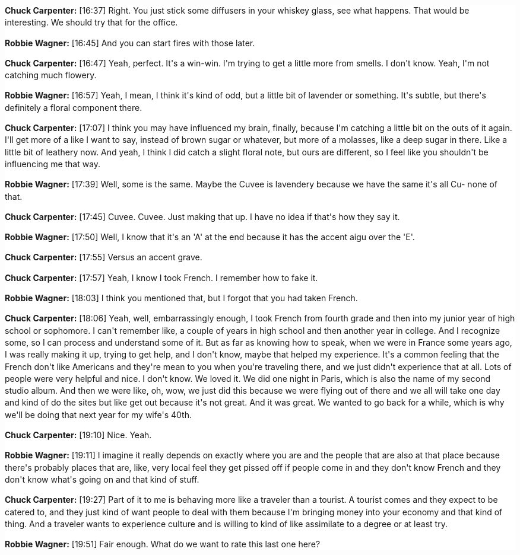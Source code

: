 **Chuck Carpenter:** [16:37] Right. You just stick some diffusers in your whiskey glass, see what happens. That would be interesting. We should try that for the office.

**Robbie Wagner:** [16:45] And you can start fires with those later.

**Chuck Carpenter:** [16:47] Yeah, perfect. It's a win-win. I'm trying to get a little more from smells. I don't know. Yeah, I'm not catching much flowery.

**Robbie Wagner:** [16:57] Yeah, I mean, I think it's kind of odd, but a little bit of lavender or something. It's subtle, but there's definitely a floral component there.

**Chuck Carpenter:** [17:07] I think you may have influenced my brain, finally, because I'm catching a little bit on the outs of it again. I'll get more of a like I want to say, instead of brown sugar or whatever, but more of a molasses, like a deep sugar in there. Like a little bit of leathery now. And yeah, I think I did catch a slight floral note, but ours are different, so I feel like you shouldn't be influencing me that way.

**Robbie Wagner:** [17:39] Well, some is the same. Maybe the Cuvee is lavendery because we have the same it's all Cu- none of that.

**Chuck Carpenter:** [17:45] Cuvee. Cuvee. Just making that up. I have no idea if that's how they say it.

**Robbie Wagner:** [17:50] Well, I know that it's an 'A' at the end because it has the accent aigu over the 'E'.

**Chuck Carpenter:** [17:55] Versus an accent grave.

**Chuck Carpenter:** [17:57] Yeah, I know I took French. I remember how to fake it.

**Robbie Wagner:** [18:03] I think you mentioned that, but I forgot that you had taken French.

**Chuck Carpenter:** [18:06] Yeah, well, embarrassingly enough, I took French from fourth grade and then into my junior year of high school or sophomore. I can't remember like, a couple of years in high school and then another year in college. And I recognize some, so I can process and understand some of it. But as far as knowing how to speak, when we were in France some years ago, I was really making it up, trying to get help, and I don't know, maybe that helped my experience. It's a common feeling that the French don't like Americans and they're mean to you when you're traveling there, and we just didn't experience that at all. Lots of people were very helpful and nice. I don't know. We loved it. We did one night in Paris, which is also the name of my second studio album. And then we were like, oh, wow, we just did this because we were flying out of there and we all will take one day and kind of do the sites but like get out because it's not great. And it was great. We wanted to go back for a while, which is why we'll be doing that next year for my wife's 40th.

**Chuck Carpenter:** [19:10] Nice. Yeah.

**Robbie Wagner:** [19:11] I imagine it really depends on exactly where you are and the people that are also at that place because there's probably places that are, like, very local feel they get pissed off if people come in and they don't know French and they don't know what's going on and that kind of stuff.

**Chuck Carpenter:** [19:27] Part of it to me is behaving more like a traveler than a tourist. A tourist comes and they expect to be catered to, and they just kind of want people to deal with them because I'm bringing money into your economy and that kind of thing. And a traveler wants to experience culture and is willing to kind of like assimilate to a degree or at least try.

**Robbie Wagner:** [19:51] Fair enough. What do we want to rate this last one here?

